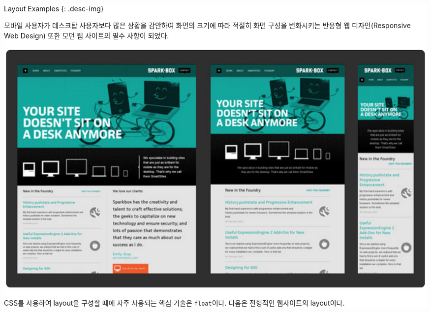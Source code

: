 Layout Examples
{: .desc-img}

모바일 사용자가 데스크탑 사용자보다 많은 상황을 감안하여 화면의 크기에 따라 적절히 화면 구성을 변화시키는 반응형 웹 디자인(Responsive Web Design) 또한 모던 웹 사이트의 필수 사항이 되었다.

![responsive-web-design-sample](/img/responsive-web-design-samples.png)

CSS를 사용하여 layout을 구성할 때에 자주 사용되는 핵심 기술은 `float`이다. 다음은 전형적인 웹사이트의 layout이다.
